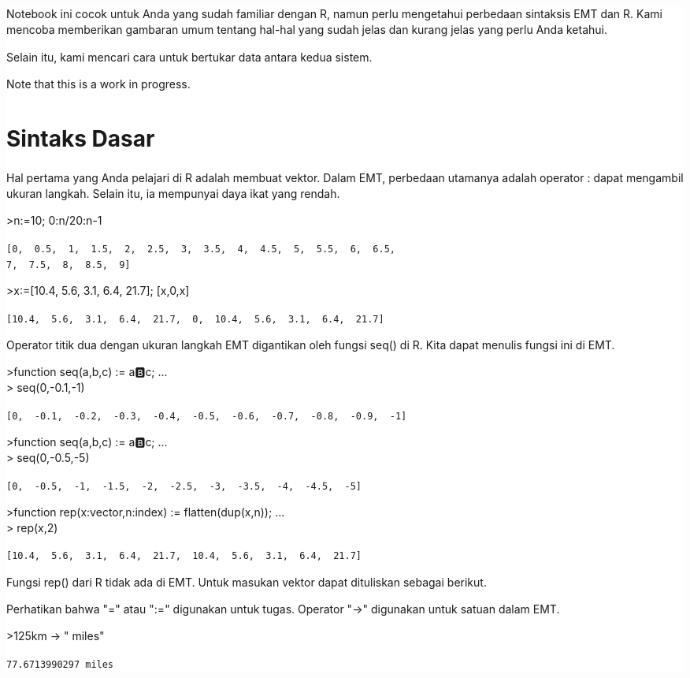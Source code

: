 Notebook ini cocok untuk Anda yang sudah familiar dengan R, namun
perlu mengetahui perbedaan sintaksis EMT dan R. Kami mencoba
memberikan gambaran umum tentang hal-hal yang sudah jelas dan kurang
jelas yang perlu Anda ketahui.


Selain itu, kami mencari cara untuk bertukar data antara kedua sistem.


Note that this is a work in progress.


# Sintaks Dasar

Hal pertama yang Anda pelajari di R adalah membuat vektor. Dalam EMT,
perbedaan utamanya adalah operator : dapat mengambil ukuran langkah.
Selain itu, ia mempunyai daya ikat yang rendah.


\>n:=10; 0:n/20:n-1


    [0,  0.5,  1,  1.5,  2,  2.5,  3,  3.5,  4,  4.5,  5,  5.5,  6,  6.5,
    7,  7.5,  8,  8.5,  9]

\>x:=[10.4, 5.6, 3.1, 6.4, 21.7]; [x,0,x]


    [10.4,  5.6,  3.1,  6.4,  21.7,  0,  10.4,  5.6,  3.1,  6.4,  21.7]

Operator titik dua dengan ukuran langkah EMT digantikan oleh fungsi
seq() di R. Kita dapat menulis fungsi ini di EMT.


\>function seq(a,b,c) := a:b:c; ...  
\>   seq(0,-0.1,-1)


    [0,  -0.1,  -0.2,  -0.3,  -0.4,  -0.5,  -0.6,  -0.7,  -0.8,  -0.9,  -1]

\>function seq(a,b,c) := a:b:c; ...  
\>   seq(0,-0.5,-5)


    [0,  -0.5,  -1,  -1.5,  -2,  -2.5,  -3,  -3.5,  -4,  -4.5,  -5]

\>function rep(x:vector,n:index) := flatten(dup(x,n)); ...  
\>   rep(x,2)


    [10.4,  5.6,  3.1,  6.4,  21.7,  10.4,  5.6,  3.1,  6.4,  21.7]

Fungsi rep() dari R tidak ada di EMT. Untuk masukan vektor dapat
dituliskan sebagai berikut.


Perhatikan bahwa "=" atau ":=" digunakan untuk tugas. Operator "-&gt;"
digunakan untuk satuan dalam EMT.


\>125km -\> " miles"


    77.6713990297 miles
